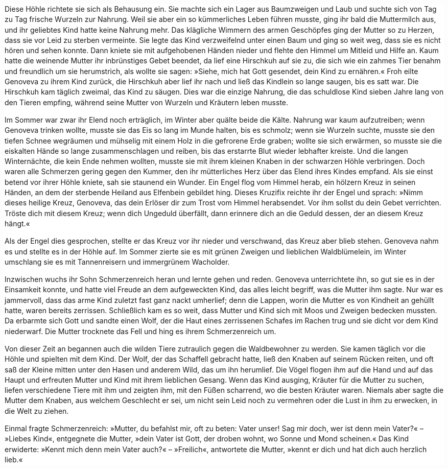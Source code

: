 Diese Höhle richtete sie sich als Behausung ein. Sie machte sich ein Lager aus Baumzweigen und Laub und suchte sich von Tag zu Tag frische Wurzeln zur Nahrung. Weil sie aber ein so kümmerliches Leben führen musste, ging ihr bald die Muttermilch aus, und ihr geliebtes Kind hatte keine Nahrung mehr. Das klägliche Wimmern des armen Geschöpfes ging der Mutter so zu Herzen, dass sie vor Leid zu sterben vermeinte. Sie legte das Kind verzweifelnd unter einen Baum und ging so weit weg, dass sie es nicht hören und sehen konnte. Dann kniete sie mit aufgehobenen Händen nieder und flehte den Himmel um Mitleid und Hilfe an. Kaum hatte die weinende Mutter ihr inbrünstiges Gebet beendet, da lief eine Hirschkuh auf sie zu, die sich wie ein zahmes Tier benahm und freundlich um sie herumstrich, als wollte sie sagen: »Siehe, mich hat Gott gesendet, dein Kind zu ernähren.« Froh eilte Genoveva zu ihrem Kind zurück, die Hirschkuh aber lief ihr nach und ließ das Kindlein so lange saugen, bis es satt war. Die Hirschkuh kam täglich zweimal, das Kind zu säugen. Dies war die einzige Nahrung, die das schuldlose Kind sieben Jahre lang von den Tieren empfing, während seine Mutter von Wurzeln und Kräutern leben musste.

Im Sommer war zwar ihr Elend noch erträglich, im Winter aber quälte beide die Kälte. Nahrung war kaum aufzutreiben; wenn Genoveva trinken wollte, musste sie das Eis so lang im Munde halten, bis es schmolz; wenn sie Wurzeln suchte, musste sie den tiefen Schnee wegräumen und mühselig mit einem Holz in die gefrorene Erde graben; wollte sie sich erwärmen, so musste sie die eiskalten Hände so lange zusammenschlagen und reiben, bis das erstarrte Blut wieder lebhafter kreiste. Und die langen Winternächte, die kein Ende nehmen wollten, musste sie mit ihrem kleinen Knaben in der schwarzen Höhle verbringen. Doch waren alle Schmerzen gering gegen den Kummer, den ihr mütterliches Herz über das Elend ihres Kindes empfand. Als sie einst betend vor ihrer Höhle kniete, sah sie staunend ein Wunder. Ein Engel flog vom Himmel herab, ein hölzern Kreuz in seinen Händen, an dem der sterbende Heiland aus Elfenbein gebildet hing. Dieses Kruzifix reichte ihr der Engel und sprach: »Nimm dieses heilige Kreuz, Genoveva, das dein Erlöser dir zum Trost vom Himmel herabsendet. Vor ihm sollst du dein Gebet verrichten. Tröste dich mit diesem Kreuz; wenn dich Ungeduld überfällt, dann erinnere dich an die Geduld dessen, der an diesem Kreuz hängt.«

Als der Engel dies gesprochen, stellte er das Kreuz vor ihr nieder und verschwand, das Kreuz aber blieb stehen. Genoveva nahm es und stellte es in der Höhle auf. Im Sommer zierte sie es mit grünen Zweigen und lieblichen Waldblümelein, im Winter umschlang sie es mit Tannenreisern und immergrünem Wacholder.

Inzwischen wuchs ihr Sohn Schmerzenreich heran und lernte gehen und reden. Genoveva unterrichtete ihn, so gut sie es in der Einsamkeit konnte, und hatte viel Freude an dem aufgeweckten Kind, das alles leicht begriff, was die Mutter ihm sagte. Nur war es jammervoll, dass das arme Kind zuletzt fast ganz nackt umherlief; denn die Lappen, worin die Mutter es von Kindheit an gehüllt hatte, waren bereits zerrissen. Schließlich kam es so weit, dass Mutter und Kind sich mit Moos und Zweigen bedecken mussten. Da erbarmte sich Gott und sandte einen Wolf, der die Haut eines zerrissenen Schafes im Rachen trug und sie dicht vor dem Kind niederwarf. Die Mutter trocknete das Fell und hing es ihrem Schmerzenreich um.

Von dieser Zeit an begannen auch die wilden Tiere zutraulich gegen die Waldbewohner zu werden. Sie kamen täglich vor die Höhle und spielten mit dem Kind. Der Wolf, der das Schaffell gebracht hatte, ließ den Knaben auf seinem Rücken reiten, und oft saß der Kleine mitten unter den Hasen und anderem Wild, das um ihn herumlief. Die Vögel flogen ihm auf die Hand und auf das Haupt und erfreuten Mutter und Kind mit ihrem lieblichen Gesang. Wenn das Kind ausging, Kräuter für die Mutter zu suchen, liefen verschiedene Tiere mit ihm und zeigten ihm, mit den Füßen scharrend, wo die besten Kräuter waren. Niemals aber sagte die Mutter dem Knaben, aus welchem Geschlecht er sei, um nicht sein Leid noch zu vermehren oder die Lust in ihm zu erwecken, in die Welt zu ziehen.

Einmal fragte Schmerzenreich: »Mutter, du befahlst mir, oft zu beten: Vater unser! Sag mir doch, wer ist denn mein Vater?« – »Liebes Kind«, entgegnete die Mutter, »dein Vater ist Gott, der droben wohnt, wo Sonne und Mond scheinen.« Das Kind erwiderte: »Kennt mich denn mein Vater auch?« – »Freilich«, antwortete die Mutter, »kennt er dich und hat dich auch herzlich lieb.«

